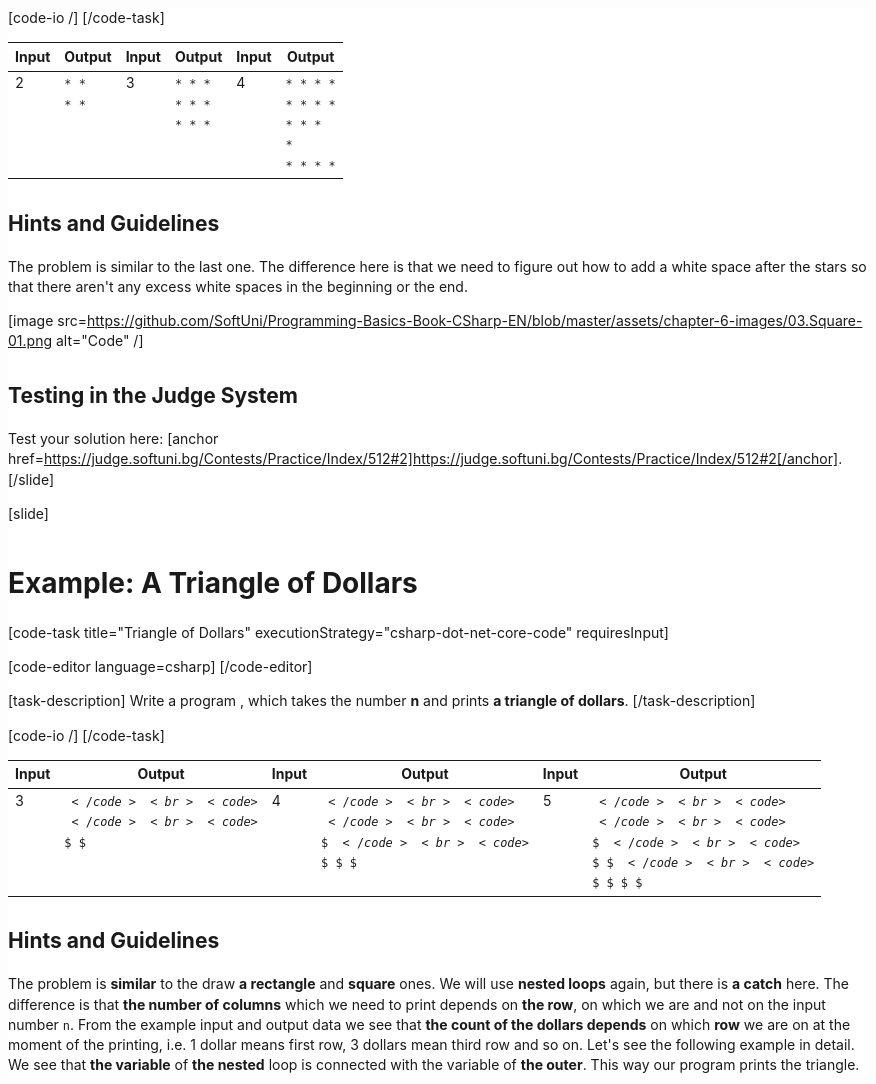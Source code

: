 [code-io /]
[/code-task]

|Input|                 Output                 |Input|                                 Output                                |Input|Output|
|-----|----------------------------------------|-----|-----------------------------------------------------------------------|-----|------|
|  2  |<code>\* \*</code><br><code>\* \*</code>|  3  |<code>\* \* \*</code><br><code>\* \* \*</code><br><code>\* \* \*</code>|  4  |<code>\* \* \* \*</code><br><code>\* \* \* \*</code><br><code>\* \* \* \*</code><br><code>\* \* \* \*</code>|

## Hints and Guidelines

The problem is similar to the last one. The difference here is that we need to figure out how to add a white space after the stars so that there aren't any excess white spaces in the beginning or the end.

[image src=https://github.com/SoftUni/Programming-Basics-Book-CSharp-EN/blob/master/assets/chapter-6-images/03.Square-01.png alt="Code" /]

## Testing in the Judge System

Test your solution here: [anchor href=https://judge.softuni.bg/Contests/Practice/Index/512#2]https://judge.softuni.bg/Contests/Practice/Index/512#2[/anchor].
[/slide]

[slide]
# Example: A Triangle of Dollars

[code-task title="Triangle of Dollars" executionStrategy="csharp-dot-net-core-code" requiresInput]

[code-editor language=csharp]
[/code-editor]

[task-description]
Write a program , which takes the number **n** and prints **a triangle of dollars**.
[/task-description]

[code-io /]
[/code-task]


|Input|                         Output                         |Input|Output|Input|Output|
|-----|--------------------------------------------------------|-----|------|-----|------|
|  3  |<code>$</code><br><code>$ $</code><br><code>$ $ $</code>|  4  |<code>$</code><br><code>$ $</code><br><code>$ $ $</code><br><code>$ $ $ $</code>|  5  |<code>$</code><br><code>$ $</code><br><code>$ $ $</code><br><code>$ $ $ $</code><br><code>$ $ $ $ $</code>|

## Hints and Guidelines

The problem is **similar** to the draw **a rectangle** and **square** ones. We will use **nested loops** again, but there is **a  catch** here. The difference is that **the number of columns** which we need to print depends on **the row**, on which we are and not on the input number `n`. From the example input and output data we see that **the count of the dollars depends** on which **row** we are on at the moment of the printing, i.e. 1 dollar means first row, 3 dollars mean third row and so on. Let's see the following example in detail. We see that **the variable** of **the nested** loop is connected with the variable of **the outer**. This way our program prints the triangle.
